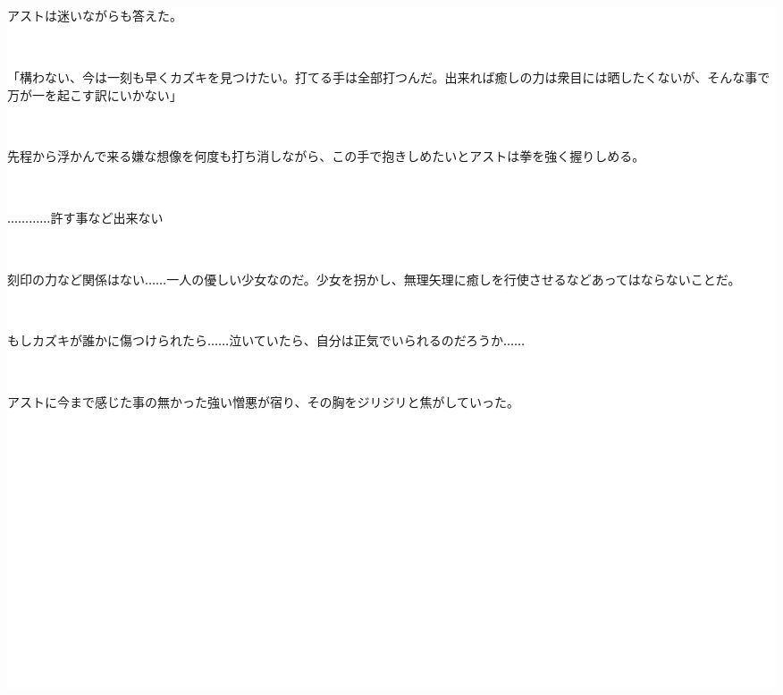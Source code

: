   アストは迷いながらも答えた。
 </p>
 <p id="L39">
  <br/>
 </p>
 <p id="L40">
  「構わない、今は一刻も早くカズキを見つけたい。打てる手は全部打つんだ。出来れば癒しの力は衆目には晒したくないが、そんな事で万が一を起こす訳にいかない」
 </p>
 <p id="L41">
  <br/>
 </p>
 <p id="L42">
  先程から浮かんで来る嫌な想像を何度も打ち消しながら、この手で抱きしめたいとアストは拳を強く握りしめる。
 </p>
 <p id="L43">
  <br/>
 </p>
 <p id="L44">
  …………許す事など出来ない
 </p>
 <p id="L45">
  <br/>
 </p>
 <p id="L46">
  刻印の力など関係はない……一人の優しい少女なのだ。少女を拐かし、無理矢理に癒しを行使させるなどあってはならないことだ。
 </p>
 <p id="L47">
  <br/>
 </p>
 <p id="L48">
  もしカズキが誰かに傷つけられたら……泣いていたら、自分は正気でいられるのだろうか……
 </p>
 <p id="L49">
  <br/>
 </p>
 <p id="L50">
  アストに今まで感じた事の無かった強い憎悪が宿り、その胸をジリジリと焦がしていった。
 </p>
 <p id="L51">
  <br/>
 </p>
 <p id="L52">
  <br/>
 </p>
 <p id="L53">
  <br/>
 </p>
 <p id="L54">
  <br/>
 </p>
 <p id="L55">
  <br/>
 </p>
 <p id="L56">
  <br/>
 </p>
 <p id="L57">
  <br/>
 </p>
 <p id="L58">
  <br/>
 </p>
 <p id="L59">
  <br/>